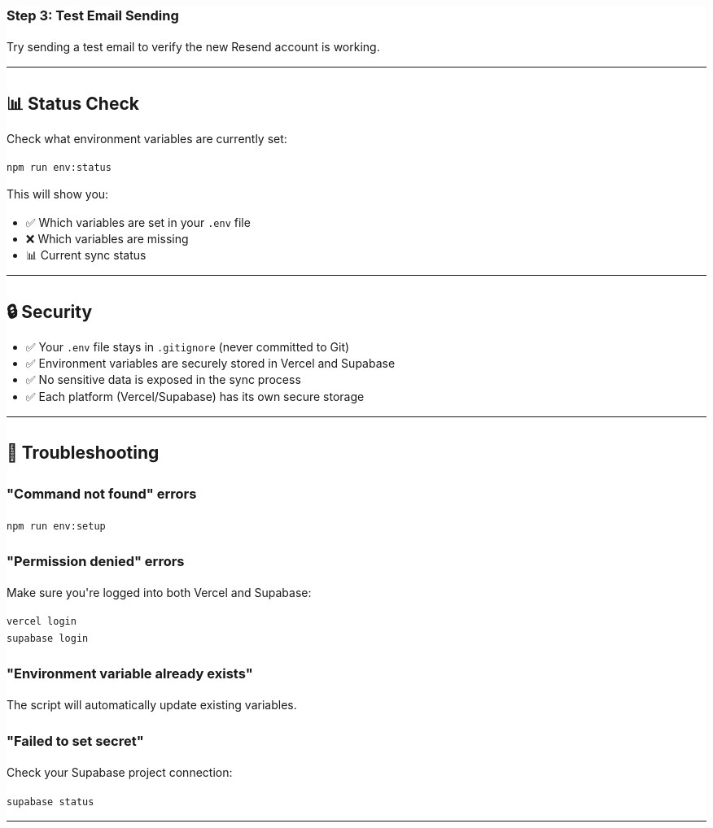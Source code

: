 ### **Step 3: Test Email Sending**
Try sending a test email to verify the new Resend account is working.

---

## 📊 **Status Check**

Check what environment variables are currently set:
```bash
npm run env:status
```

This will show you:
- ✅ Which variables are set in your `.env` file
- ❌ Which variables are missing
- 📊 Current sync status

---

## 🔒 **Security**

- ✅ Your `.env` file stays in `.gitignore` (never committed to Git)
- ✅ Environment variables are securely stored in Vercel and Supabase
- ✅ No sensitive data is exposed in the sync process
- ✅ Each platform (Vercel/Supabase) has its own secure storage

---

## 🚨 **Troubleshooting**

### **"Command not found" errors**
```bash
npm run env:setup
```

### **"Permission denied" errors**
Make sure you're logged into both Vercel and Supabase:
```bash
vercel login
supabase login
```

### **"Environment variable already exists"**
The script will automatically update existing variables.

### **"Failed to set secret"**
Check your Supabase project connection:
```bash
supabase status
```

---
